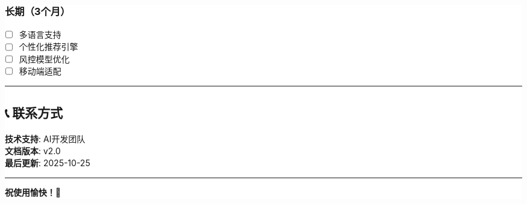 ### 长期（3个月）

- [ ] 多语言支持
- [ ] 个性化推荐引擎
- [ ] 风控模型优化
- [ ] 移动端适配

---

## 📞 联系方式

**技术支持**: AI开发团队  
**文档版本**: v2.0  
**最后更新**: 2025-10-25

---

**祝使用愉快！🎉**

